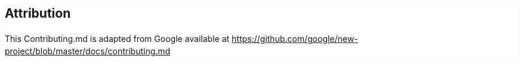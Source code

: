 ## Attribution

This Contributing.md is adapted from Google
available at
<https://github.com/google/new-project/blob/master/docs/contributing.md>
